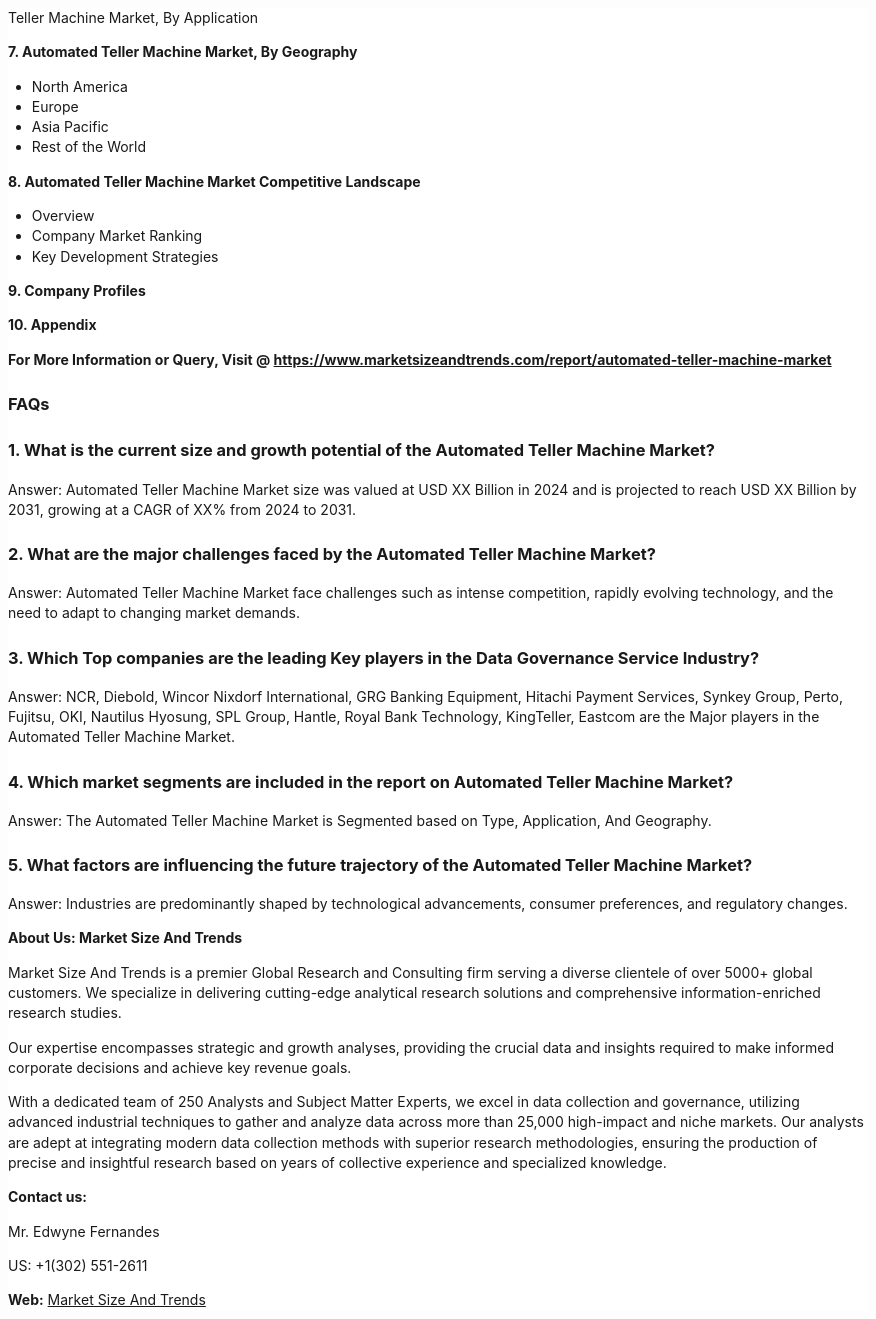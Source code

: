 Teller Machine Market, By Application</span></strong></p></div><div class="" data-test-id=""><p><strong><span class="">7. Automated Teller Machine Market, By Geography</span></strong></p></div><div class="" data-test-id=""><ul><li><span class="">North America</span></li><li><span class="">Europe</span></li><li><span class="">Asia Pacific</span></li><li><span class="">Rest of the World</span></li></ul></div><div class="" data-test-id=""><p><strong><span class="">8. Automated Teller Machine Market Competitive Landscape</span></strong></p></div><div class="" data-test-id=""><ul><li><span class="">Overview</span></li><li><span class="">Company Market Ranking</span></li><li><span class="">Key Development Strategies</span></li></ul></div><div class="" data-test-id=""><p><strong><span class="">9. Company Profiles</span></strong></p></div><div class="" data-test-id=""><p><strong><span class="">10. Appendix</span></strong></p></div><div class="" data-test-id=""><p><strong><span class="">For More Information or Query, Visit @ <a href="https://www.marketsizeandtrends.com/report/automated-teller-machine-market" target="_blank">https://www.marketsizeandtrends.com/report/automated-teller-machine-market</a></span></strong></p></div><div class="" data-test-id=""><div class="article-main__content" data-test-id="publishing-text-block"><h3><strong><span class="">FAQs</span></strong></h3></div><div class="article-main__content" data-test-id="publishing-text-block"><h3><span class="">1. What is the current size and growth potential of the Automated Teller Machine Market?</span></h3></div><div class="article-main__content" data-test-id="publishing-text-block"><p><span class="font-[700]">Answer</span><span class="">: Automated Teller Machine Market size was valued at USD XX Billion in 2024 and is projected to reach USD XX Billion by 2031, growing at a CAGR of XX% from 2024 to 2031.</span></p></div><div class="article-main__content" data-test-id="publishing-text-block"><h3><span class="">2. What are the major challenges faced by the Automated Teller Machine Market?</span></h3></div><div class="article-main__content" data-test-id="publishing-text-block"><p><span class="font-[700]">Answer</span><span class="">: Automated Teller Machine Market face challenges such as intense competition, rapidly evolving technology, and the need to adapt to changing market demands.</span></p></div><div class="article-main__content" data-test-id="publishing-text-block"><h3><span class="">3. Which Top companies are the leading Key players in the Data Governance Service Industry?</span></h3></div><div class="article-main__content" data-test-id="publishing-text-block"><p><span class="font-[700]">Answer</span><span class="">: NCR, Diebold, Wincor Nixdorf International, GRG Banking Equipment, Hitachi Payment Services, Synkey Group, Perto, Fujitsu, OKI, Nautilus Hyosung, SPL Group, Hantle, Royal Bank Technology, KingTeller, Eastcom are the Major players in the Automated Teller Machine Market.</span></p></div><div class="article-main__content" data-test-id="publishing-text-block"><h3><span class="">4. Which market segments are included in the report on Automated Teller Machine Market?</span></h3></div><div class="article-main__content" data-test-id="publishing-text-block"><p><span class="font-[700]">Answer</span><span class="">: The Automated Teller Machine Market is Segmented based on Type, Application, And Geography.</span></p></div><div class="article-main__content" data-test-id="publishing-text-block"><h3><span class="">5. What factors are influencing the future trajectory of the Automated Teller Machine Market?</span></h3></div><div class="article-main__content" data-test-id="publishing-text-block"><p><span class="font-[700]">Answer:</span><span class="">&nbsp;Industries are predominantly shaped by technological advancements, consumer preferences, and regulatory changes.</span></p></div><p><strong><span class="">About Us: Market Size And Trends</span></strong></p></div><div class="" data-test-id=""><p><span class="">Market Size And Trends is a premier Global Research and Consulting firm serving a diverse clientele of over 5000+ global customers. We specialize in delivering cutting-edge analytical research solutions and comprehensive information-enriched research studies.</span></p></div><div class="" data-test-id=""><p><span class="">Our expertise encompasses strategic and growth analyses, providing the crucial data and insights required to make informed corporate decisions and achieve key revenue goals.</span></p></div><div class="" data-test-id=""><p><span class="">With a dedicated team of 250 Analysts and Subject Matter Experts, we excel in data collection and governance, utilizing advanced industrial techniques to gather and analyze data across more than 25,000 high-impact and niche markets. Our analysts are adept at integrating modern data collection methods with superior research methodologies, ensuring the production of precise and insightful research based on years of collective experience and specialized knowledge.</span></p></div><div class="" data-test-id=""><p><strong><span class="">Contact us:</span></strong></p></div><div class="" data-test-id=""><p><span class="">Mr. Edwyne Fernandes</span></p></div><div class="" data-test-id=""><p><span class="">US: +1(302) 551-2611<br /></span></p><p><span class=""><strong>Web:</strong> <a href="https://www.marketsizeandtrends.com/" target="_blank">Market Size And Trends</a></span></p></div>
